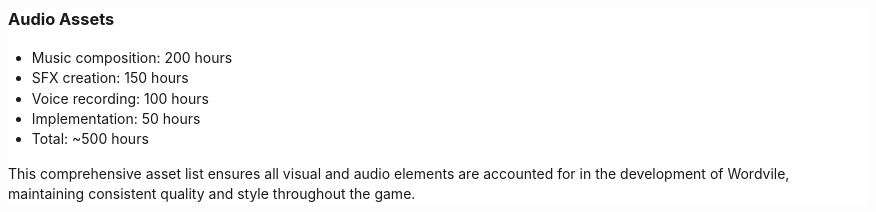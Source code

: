 ### Audio Assets
- Music composition: 200 hours
- SFX creation: 150 hours
- Voice recording: 100 hours
- Implementation: 50 hours
- Total: ~500 hours

This comprehensive asset list ensures all visual and audio elements are accounted for in the development of Wordvile, maintaining consistent quality and style throughout the game.